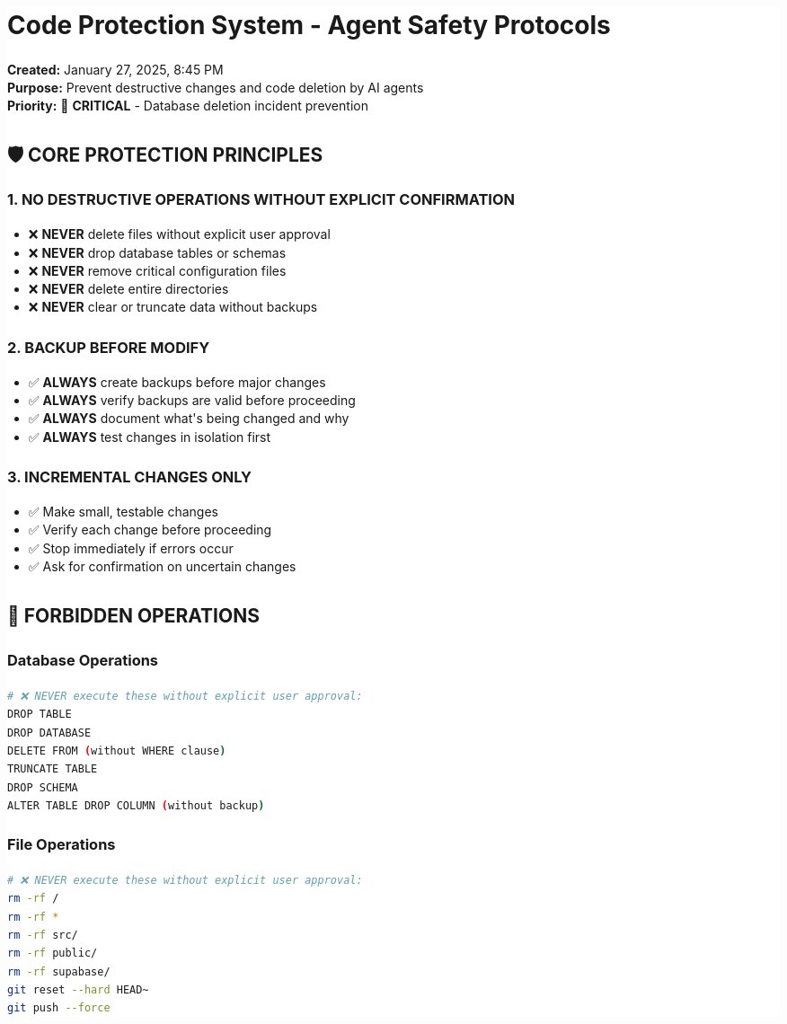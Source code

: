 # Code Protection System - Agent Safety Protocols

**Created:** January 27, 2025, 8:45 PM  
**Purpose:** Prevent destructive changes and code deletion by AI agents  
**Priority:** 🚨 **CRITICAL** - Database deletion incident prevention

## 🛡️ **CORE PROTECTION PRINCIPLES**

### **1. NO DESTRUCTIVE OPERATIONS WITHOUT EXPLICIT CONFIRMATION**
- ❌ **NEVER** delete files without explicit user approval
- ❌ **NEVER** drop database tables or schemas
- ❌ **NEVER** remove critical configuration files
- ❌ **NEVER** delete entire directories
- ❌ **NEVER** clear or truncate data without backups

### **2. BACKUP BEFORE MODIFY**
- ✅ **ALWAYS** create backups before major changes
- ✅ **ALWAYS** verify backups are valid before proceeding
- ✅ **ALWAYS** document what's being changed and why
- ✅ **ALWAYS** test changes in isolation first

### **3. INCREMENTAL CHANGES ONLY**
- ✅ Make small, testable changes
- ✅ Verify each change before proceeding
- ✅ Stop immediately if errors occur
- ✅ Ask for confirmation on uncertain changes

## 🚨 **FORBIDDEN OPERATIONS**

### **Database Operations**
```bash
# ❌ NEVER execute these without explicit user approval:
DROP TABLE
DROP DATABASE  
DELETE FROM (without WHERE clause)
TRUNCATE TABLE
DROP SCHEMA
ALTER TABLE DROP COLUMN (without backup)
```

### **File Operations**
```bash
# ❌ NEVER execute these without explicit user approval:
rm -rf /
rm -rf *
rm -rf src/
rm -rf public/
rm -rf supabase/
git reset --hard HEAD~
git push --force
```
